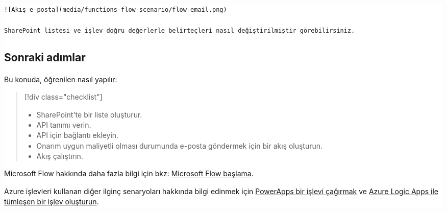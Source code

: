     ![Akış e-posta](media/functions-flow-scenario/flow-email.png)

    SharePoint listesi ve işlev doğru değerlerle belirteçleri nasıl değiştirilmiştir görebilirsiniz.

## <a name="next-steps"></a>Sonraki adımlar
Bu konuda, öğrenilen nasıl yapılır:

> [!div class="checklist"]
> * SharePoint'te bir liste oluşturur.
> * API tanımı verin.
> * API için bağlantı ekleyin.
> * Onarım uygun maliyetli olması durumunda e-posta göndermek için bir akış oluşturun.
> * Akış çalıştırın.

Microsoft Flow hakkında daha fazla bilgi için bkz: [Microsoft Flow başlama](https://flow.microsoft.com/documentation/getting-started/).

Azure işlevleri kullanan diğer ilginç senaryoları hakkında bilgi edinmek için [PowerApps bir işlevi çağırmak](functions-powerapps-scenario.md) ve [Azure Logic Apps ile tümleşen bir işlev oluşturun](functions-twitter-email.md).